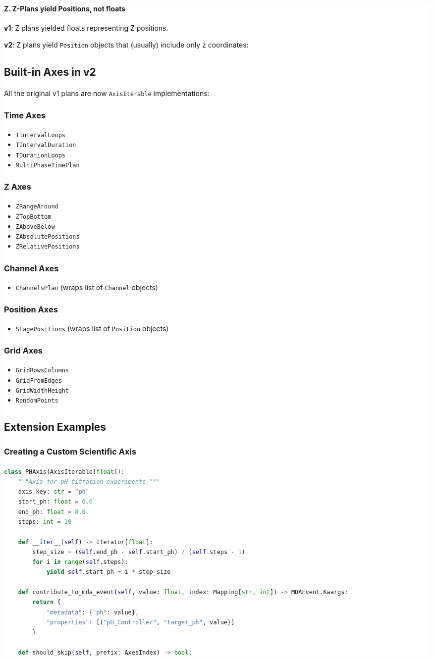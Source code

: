 #### Z. **Z-Plans yield Positions, not floats**

**v1**: Z plans yielded floats representing Z positions.

**v2**: Z plans yield `Position` objects that (usually) include only z
coordinates:

## Built-in Axes in v2

All the original v1 plans are now `AxisIterable` implementations:

### Time Axes

- `TIntervalLoops`
- `TIntervalDuration`
- `TDurationLoops`
- `MultiPhaseTimePlan`

### Z Axes  

- `ZRangeAround`
- `ZTopBottom`
- `ZAboveBelow`
- `ZAbsolutePositions`
- `ZRelativePositions`

### Channel Axes

- `ChannelsPlan` (wraps list of `Channel` objects)

### Position Axes

- `StagePositions` (wraps list of `Position` objects)

### Grid Axes

- `GridRowsColumns`
- `GridFromEdges`
- `GridWidthHeight`
- `RandomPoints`

## Extension Examples

### Creating a Custom Scientific Axis

```python
class PHAxis(AxisIterable[float]):
    """Axis for pH titration experiments."""
    axis_key: str = "ph"
    start_ph: float = 6.0
    end_ph: float = 8.0
    steps: int = 10
    
    def __iter__(self) -> Iterator[float]:
        step_size = (self.end_ph - self.start_ph) / (self.steps - 1)
        for i in range(self.steps):
            yield self.start_ph + i * step_size
            
    def contribute_to_mda_event(self, value: float, index: Mapping[str, int]) -> MDAEvent.Kwargs:
        return {
            "metadata": {"ph": value},
            "properties": [("pH_Controller", "target_ph", value)]
        }
    
    def should_skip(self, prefix: AxesIndex) -> bool:
```